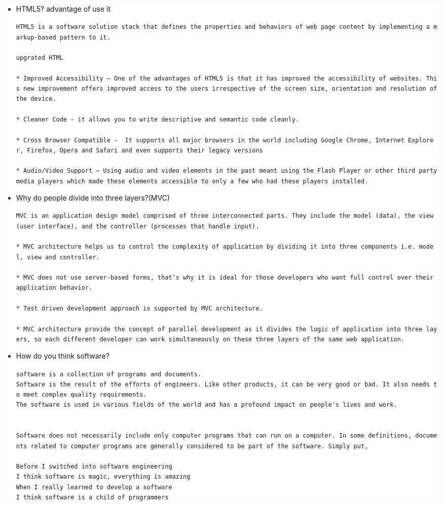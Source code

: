   

* HTML5? advantage of use it

  ```
  HTML5 is a software solution stack that defines the properties and behaviors of web page content by implementing a markup-based pattern to it.
  
  upgrated HTML
  
  * Improved Accessibility – One of the advantages of HTML5 is that it has improved the accessibility of websites. This new improvement offers improved access to the users irrespective of the screen size, orientation and resolution of the device.
  
  * Cleaner Code - it allows you to write descriptive and semantic code cleanly.
  
  * Cross Browser Compatible -  It supports all major browsers in the world including Google Chrome, Internet Explorer, Firefox, Opera and Safari and even supports their legacy versions
  
  * Audio/Video Support – Using audio and video elements in the past meant using the Flash Player or other third party media players which made these elements accessible to only a few who had these players installed.
  ```

  

* Why do people divide into three layers?(MVC)

  ```
  MVC is an application design model comprised of three interconnected parts. They include the model (data), the view (user interface), and the controller (processes that handle input).
  
  * MVC architecture helps us to control the complexity of application by dividing it into three components i.e. model, view and controller.
  
  * MVC does not use server-based forms, that’s why it is ideal for those developers who want full control over their application behavior.
  
  * Test driven development approach is supported by MVC architecture.
  
  * MVC architecture provide the concept of parallel development as it divides the logic of application into three layers, so each different developer can work simultaneously on these three layers of the same web application.
  ```

* How do you think software?

  ```
  software is a collection of programs and documents. 
  Software is the result of the efforts of engineers. Like other products, it can be very good or bad. It also needs to meet complex quality requirements.
  The software is used in various fields of the world and has a profound impact on people's lives and work.
  
  
  Software does not necessarily include only computer programs that can run on a computer. In some definitions, documents related to computer programs are generally considered to be part of the software. Simply put, 
  
  Before I switched into software engineering
  I think software is magic, everything is amazing
  When I really learned to develop a software
  I think software is a child of programmers
  ```
